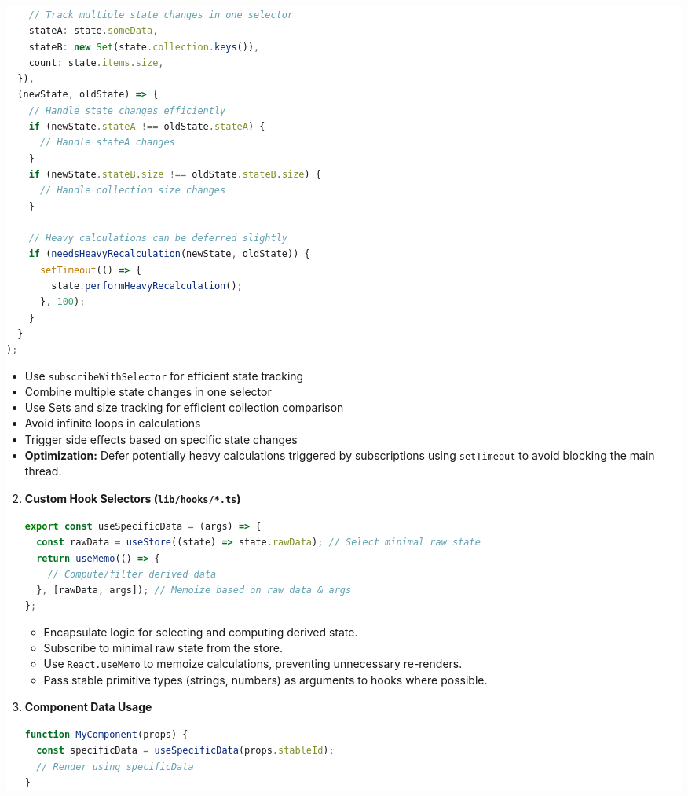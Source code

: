    ```typescript
       // Track multiple state changes in one selector
       stateA: state.someData,
       stateB: new Set(state.collection.keys()),
       count: state.items.size,
     }),
     (newState, oldState) => {
       // Handle state changes efficiently
       if (newState.stateA !== oldState.stateA) {
         // Handle stateA changes
       }
       if (newState.stateB.size !== oldState.stateB.size) {
         // Handle collection size changes
       }

       // Heavy calculations can be deferred slightly
       if (needsHeavyRecalculation(newState, oldState)) {
         setTimeout(() => {
           state.performHeavyRecalculation();
         }, 100);
       }
     }
   );
   ```

   - Use `subscribeWithSelector` for efficient state tracking
   - Combine multiple state changes in one selector
   - Use Sets and size tracking for efficient collection comparison
   - Avoid infinite loops in calculations
   - Trigger side effects based on specific state changes
   - **Optimization:** Defer potentially heavy calculations triggered by subscriptions using `setTimeout` to avoid blocking the main thread.

2. **Custom Hook Selectors (`lib/hooks/*.ts`)**

   ```typescript
   export const useSpecificData = (args) => {
     const rawData = useStore((state) => state.rawData); // Select minimal raw state
     return useMemo(() => {
       // Compute/filter derived data
     }, [rawData, args]); // Memoize based on raw data & args
   };
   ```

   - Encapsulate logic for selecting and computing derived state.
   - Subscribe to minimal raw state from the store.
   - Use `React.useMemo` to memoize calculations, preventing unnecessary re-renders.
   - Pass stable primitive types (strings, numbers) as arguments to hooks where possible.

3. **Component Data Usage**

   ```typescript
   function MyComponent(props) {
     const specificData = useSpecificData(props.stableId);
     // Render using specificData
   }
   ```
